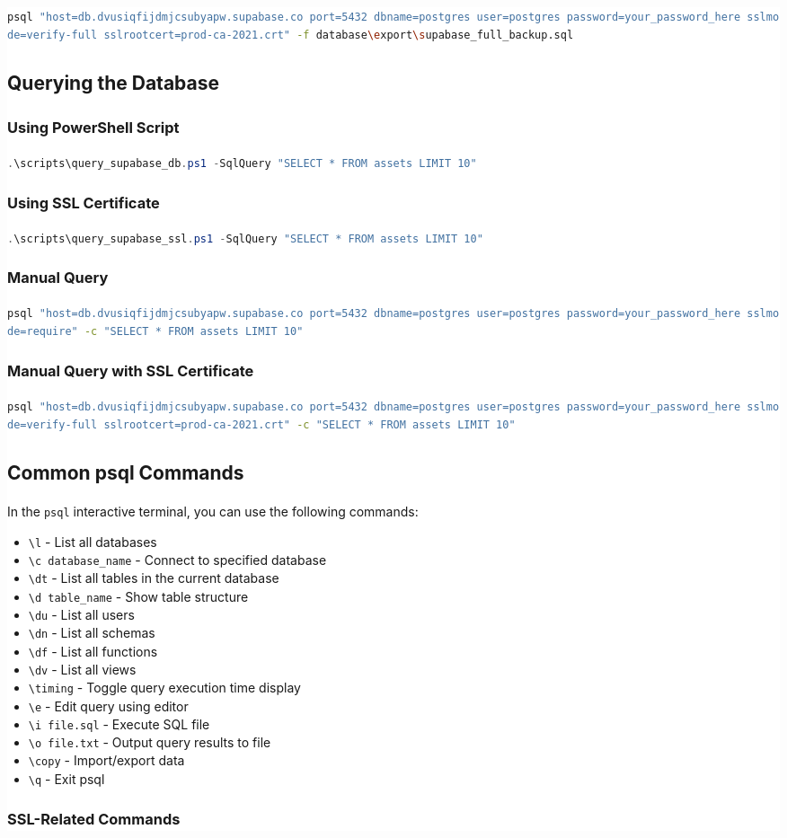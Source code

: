 ```bash
psql "host=db.dvusiqfijdmjcsubyapw.supabase.co port=5432 dbname=postgres user=postgres password=your_password_here sslmode=verify-full sslrootcert=prod-ca-2021.crt" -f database\export\supabase_full_backup.sql
```

## Querying the Database

### Using PowerShell Script

```powershell
.\scripts\query_supabase_db.ps1 -SqlQuery "SELECT * FROM assets LIMIT 10"
```

### Using SSL Certificate

```powershell
.\scripts\query_supabase_ssl.ps1 -SqlQuery "SELECT * FROM assets LIMIT 10"
```

### Manual Query

```bash
psql "host=db.dvusiqfijdmjcsubyapw.supabase.co port=5432 dbname=postgres user=postgres password=your_password_here sslmode=require" -c "SELECT * FROM assets LIMIT 10"
```

### Manual Query with SSL Certificate

```bash
psql "host=db.dvusiqfijdmjcsubyapw.supabase.co port=5432 dbname=postgres user=postgres password=your_password_here sslmode=verify-full sslrootcert=prod-ca-2021.crt" -c "SELECT * FROM assets LIMIT 10"
```

## Common psql Commands

In the `psql` interactive terminal, you can use the following commands:

- `\l` - List all databases
- `\c database_name` - Connect to specified database
- `\dt` - List all tables in the current database
- `\d table_name` - Show table structure
- `\du` - List all users
- `\dn` - List all schemas
- `\df` - List all functions
- `\dv` - List all views
- `\timing` - Toggle query execution time display
- `\e` - Edit query using editor
- `\i file.sql` - Execute SQL file
- `\o file.txt` - Output query results to file
- `\copy` - Import/export data
- `\q` - Exit psql

### SSL-Related Commands
